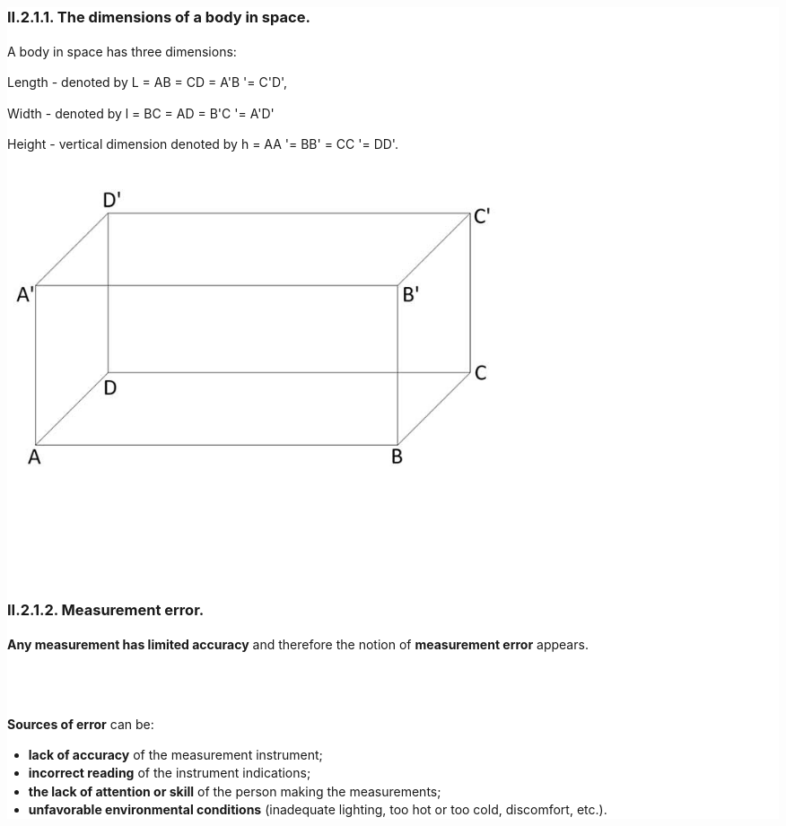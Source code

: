 
### II.2.1.1. The dimensions of a body in space.


<div class="alert alert--primary" role="alert">

A body in space has three dimensions:

Length - denoted by L = AB = CD = A'B '= C'D',

Width - denoted by l = BC = AD = B'C '= A'D'

Height - vertical dimension denoted by h = AA '= BB' = CC '= DD'.


<Img className="img-responsive4" src="fizica/clasa6/capitolul2/2_210_4_DimensiunileUnuiCorp_vers3.jpg" width="1000" height="360" />


</div>



<br></br>
<br></br>


### II.2.1.2. Measurement error.

<div class="alert alert--primary" role="alert">

**Any measurement has limited accuracy** and therefore the notion of **measurement error** appears.

</div>


<br></br>

**Sources of error** can be:

- **lack of accuracy** of the measurement instrument;
- **incorrect reading** of the instrument indications;
- **the lack of attention or skill** of the person making the measurements;
- **unfavorable environmental conditions** (inadequate lighting, too hot or too cold, discomfort, etc.).
